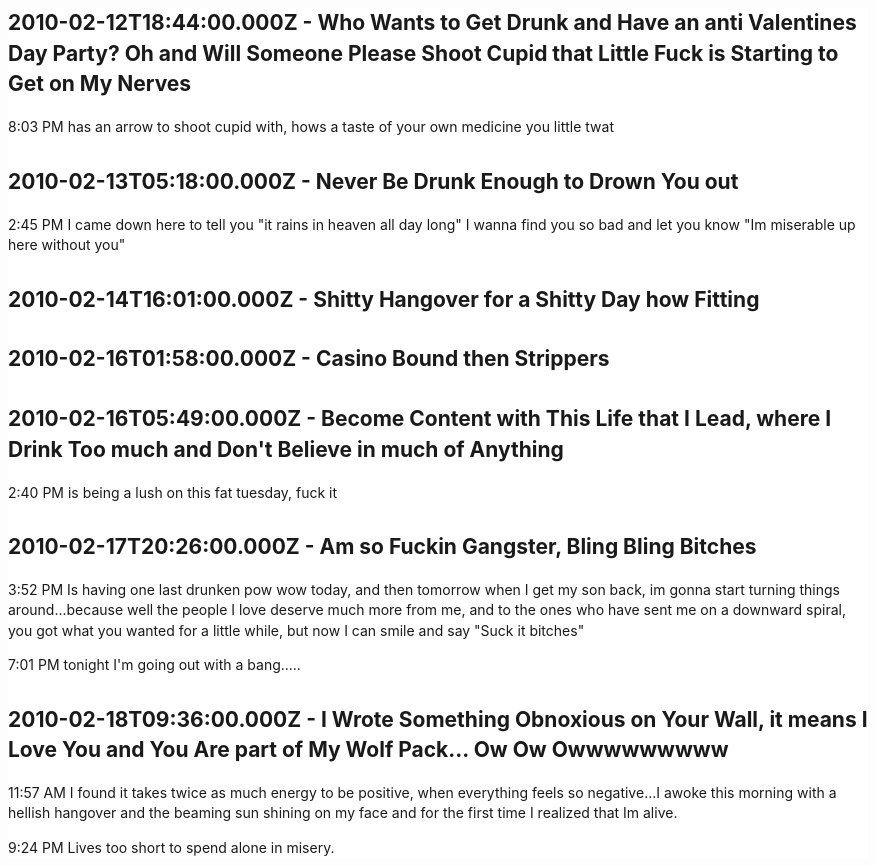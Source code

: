 ## 2010-02-12T18:44:00.000Z - Who Wants to Get Drunk and Have an anti Valentines Day Party? Oh and Will Someone Please Shoot Cupid that Little Fuck is Starting to Get on My Nerves

8:03 PM
has an arrow to shoot cupid with, hows a taste of your own medicine you little twat

## 2010-02-13T05:18:00.000Z - Never Be Drunk Enough to Drown You out

2:45 PM
I came down here to tell you "it rains in heaven all day long" I wanna find you so bad and let you know "Im miserable up here without you"

## 2010-02-14T16:01:00.000Z - Shitty Hangover for a Shitty Day how Fitting

## 2010-02-16T01:58:00.000Z - Casino Bound then Strippers

## 2010-02-16T05:49:00.000Z - Become Content with This Life that I Lead, where I Drink Too much and Don't Believe in much of Anything

2:40 PM
is being a lush on this fat tuesday, fuck it

## 2010-02-17T20:26:00.000Z - Am so Fuckin Gangster, Bling Bling Bitches

3:52 PM
Is having one last drunken pow wow today, and then tomorrow when I get my son back, im gonna start turning things around...because well the people I love deserve much more from me, and to the ones who have sent me on a downward spiral, you got what you wanted for a little while, but now I can smile and say "Suck it bitches"

7:01 PM
tonight I'm going out with a bang.....

## 2010-02-18T09:36:00.000Z - I Wrote Something Obnoxious on Your Wall, it means I Love You and You Are part of My Wolf Pack... Ow Ow Owwwwwwwww

11:57 AM
I found it takes twice as much energy to be positive, when everything feels so negative...I awoke this morning with a hellish hangover and the beaming sun shining on my face and for the first time I realized that Im alive.

9:24 PM
Lives too short to spend alone in misery.
